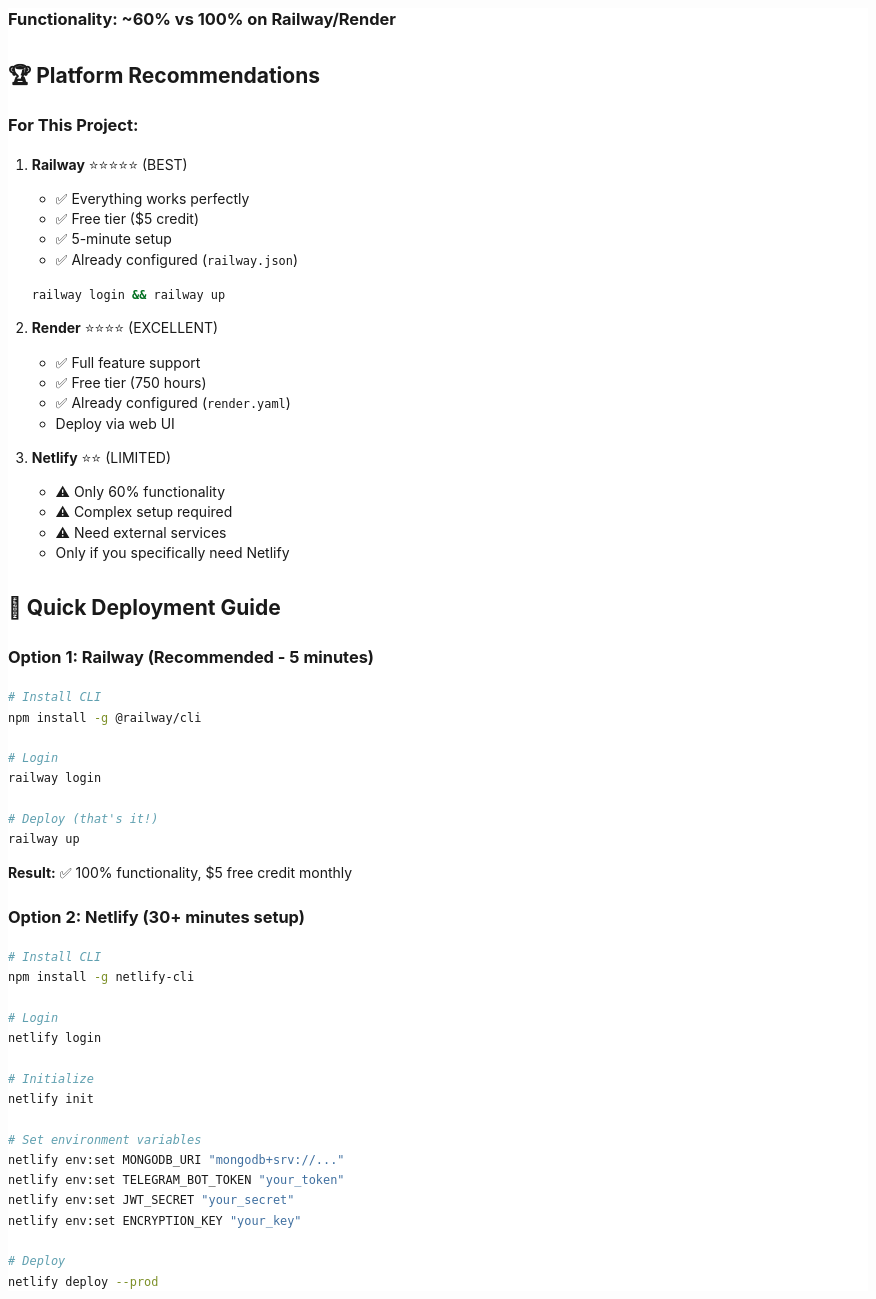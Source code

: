 ### Functionality: ~60% vs 100% on Railway/Render

## 🏆 Platform Recommendations

### For This Project:

1. **Railway** ⭐⭐⭐⭐⭐ (BEST)
   - ✅ Everything works perfectly
   - ✅ Free tier ($5 credit)
   - ✅ 5-minute setup
   - ✅ Already configured (`railway.json`)
   ```bash
   railway login && railway up
   ```

2. **Render** ⭐⭐⭐⭐ (EXCELLENT)
   - ✅ Full feature support
   - ✅ Free tier (750 hours)
   - ✅ Already configured (`render.yaml`)
   - Deploy via web UI

3. **Netlify** ⭐⭐ (LIMITED)
   - ⚠️ Only 60% functionality
   - ⚠️ Complex setup required
   - ⚠️ Need external services
   - Only if you specifically need Netlify

## 🚀 Quick Deployment Guide

### Option 1: Railway (Recommended - 5 minutes)

```bash
# Install CLI
npm install -g @railway/cli

# Login
railway login

# Deploy (that's it!)
railway up
```

**Result:** ✅ 100% functionality, $5 free credit monthly

### Option 2: Netlify (30+ minutes setup)

```bash
# Install CLI
npm install -g netlify-cli

# Login
netlify login

# Initialize
netlify init

# Set environment variables
netlify env:set MONGODB_URI "mongodb+srv://..."
netlify env:set TELEGRAM_BOT_TOKEN "your_token"
netlify env:set JWT_SECRET "your_secret"
netlify env:set ENCRYPTION_KEY "your_key"

# Deploy
netlify deploy --prod
```
